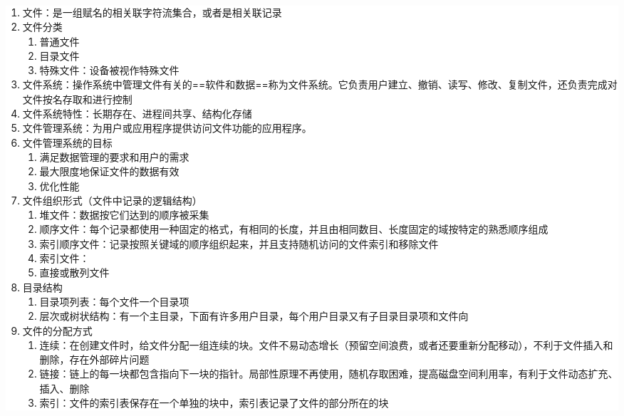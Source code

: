 1. 文件：是一组赋名的相关联字符流集合，或者是相关联记录
2. 文件分类
   1. 普通文件
   2. 目录文件
   3. 特殊文件：设备被视作特殊文件
3. 文件系统：操作系统中管理文件有关的==软件和数据==称为文件系统。它负责用户建立、撤销、读写、修改、复制文件，还负责完成对文件按名存取和进行控制
4. 文件系统特性：长期存在、进程间共享、结构化存储
5. 文件管理系统：为用户或应用程序提供访问文件功能的应用程序。
6. 文件管理系统的目标
   1. 满足数据管理的要求和用户的需求
   2. 最大限度地保证文件的数据有效
   3. 优化性能
7. 文件组织形式（文件中记录的逻辑结构）
   1. 堆文件：数据按它们达到的顺序被采集
   2. 顺序文件：每个记录都使用一种固定的格式，有相同的长度，并且由相同数目、长度固定的域按特定的熟悉顺序组成
   3. 索引顺序文件：记录按照关键域的顺序组织起来，并且支持随机访问的文件索引和移除文件
   4. 索引文件：
   5. 直接或散列文件
8. 目录结构
   1. 目录项列表：每个文件一个目录项
   2. 层次或树状结构：有一个主目录，下面有许多用户目录，每个用户目录又有子目录目录项和文件向
9. 文件的分配方式
   1. 连续：在创建文件时，给文件分配一组连续的块。文件不易动态增长（预留空间浪费，或者还要重新分配移动），不利于文件插入和删除，存在外部碎片问题
   2. 链接：链上的每一块都包含指向下一块的指针。局部性原理不再使用，随机存取困难，提高磁盘空间利用率，有利于文件动态扩充、插入、删除
   3. 索引：文件的索引表保存在一个单独的块中，索引表记录了文件的部分所在的块




